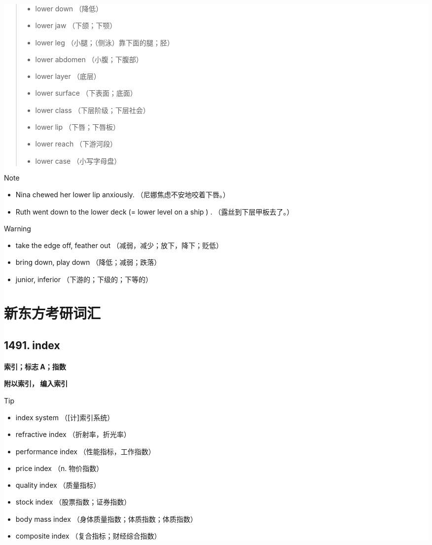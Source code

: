 >
> - lower down （降低）
>
> - lower jaw （下颌；下颚）
>
> - lower leg （小腿；（侧泳）靠下面的腿；胫）
>
> - lower abdomen （小腹；下腹部）
>
> - lower layer （底层）
>
> - lower surface （下表面；底面）
>
> - lower class （下层阶级；下层社会）
>
> - lower lip （下唇；下唇板）
>
> - lower reach （下游河段）
>
> - lower case （小写字母盘）
>

> [!NOTE]
>
> - Nina chewed her lower lip anxiously. （尼娜焦虑不安地咬着下唇。）
>
> - Ruth went down to the lower deck (= lower level on a ship ) . （露丝到下层甲板去了。）
>

> [!WARNING]
>
> - take the edge off, feather out （减弱，减少；放下，降下；贬低）
>
> - bring down, play down （降低；减弱；跌落）
>
> - junior, inferior （下游的；下级的；下等的）
>

# 新东方考研词汇

## 1491. index

**索引；标志 A；指数**

**附以索引， 编入索引**

> [!TIP]
>
> - index system （[计]索引系统）
>
> - refractive index （折射率，折光率）
>
> - performance index （性能指标，工作指数）
>
> - price index （n. 物价指数）
>
> - quality index （质量指标）
>
> - stock index （股票指数；证券指数）
>
> - body mass index （身体质量指数；体质指数；体质指数）
>
> - composite index （复合指标；财经综合指数）
>